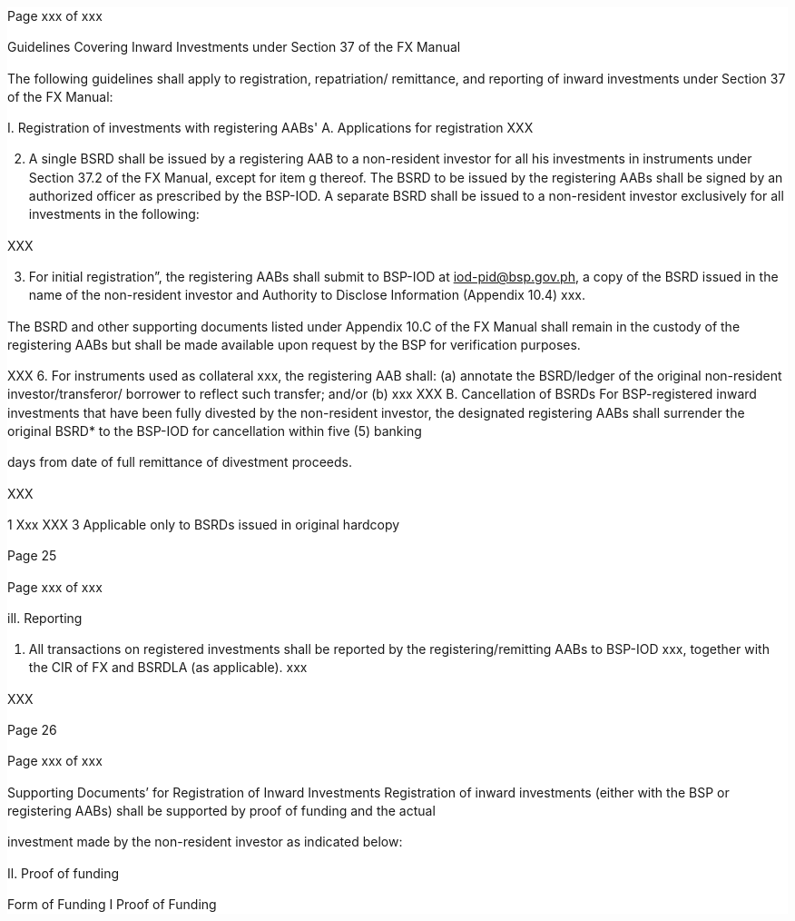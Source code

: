Page xxx of xxx

Guidelines Covering Inward Investments under Section 37 of the FX Manual

The following guidelines shall apply to registration, repatriation/ remittance, and reporting of inward investments under Section 37 of the FX Manual:

I. Registration of investments with registering AABs' A. Applications for registration XXX

2. A single BSRD shall be issued by a registering AAB to a non-resident investor for all his investments in instruments under Section 37.2 of the FX Manual, except for item g thereof. The BSRD to be issued by the registering AABs shall be signed by an authorized officer as prescribed by the BSP-IOD. A separate BSRD shall be issued to a non-resident investor exclusively for all investments in the following:

XXX

3. For initial registration”, the registering AABs shall submit to BSP-IOD at iod-pid@bsp.gov.ph, a copy of the BSRD issued in the name of the non-resident investor and Authority to Disclose Information (Appendix 10.4) xxx.

The BSRD and other supporting documents listed under Appendix 10.C of the FX Manual shall remain in the custody of the registering AABs but shall be made available upon request by the BSP for verification purposes.

XXX 6. For instruments used as collateral xxx, the registering AAB shall: (a) annotate the BSRD/ledger of the original non-resident investor/transferor/ borrower to reflect such transfer; and/or (b) xxx XXX B. Cancellation of BSRDs For BSP-registered inward investments that have been fully divested by the non-resident investor, the designated registering AABs shall surrender the original BSRD* to the BSP-IOD for cancellation within five (5) banking

days from date of full remittance of divestment proceeds.

XXX

1 Xxx XXX 3 Applicable only to BSRDs issued in original hardcopy

Page 25

Page xxx of xxx

ill. Reporting

1. All transactions on registered investments shall be reported by the registering/remitting AABs to BSP-IOD xxx, together with the CIR of FX and BSRDLA (as applicable). xxx

XXX

Page 26

Page xxx of xxx

Supporting Documents’ for Registration of Inward Investments Registration of inward investments (either with the BSP or registering AABs) shall be supported by proof of funding and the actual

investment made by the non-resident investor as indicated below:

Il. Proof of funding

Form of Funding I Proof of Funding
